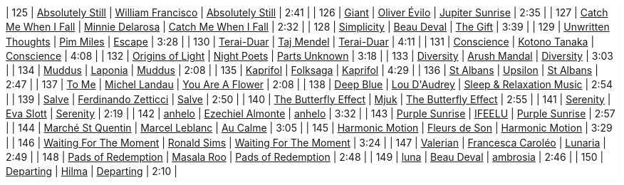 | 125 | [Absolutely Still](https://open.spotify.com/track/4hDxgtDNwOscsG2X8kks6W) | [William Francisco](https://open.spotify.com/artist/2jQwLGGaI5zOgqc5SiMp7V) | [Absolutely Still](https://open.spotify.com/album/5dTOR4DO7P3IHgU1zgr9w6) | 2:41 |
| 126 | [Giant](https://open.spotify.com/track/1skdG0IokRBAJGHylNqMck) | [Oliver Évilo](https://open.spotify.com/artist/6pr16671AS8qchaPqDDM0Y) | [Jupiter Sunrise](https://open.spotify.com/album/0HkECsNONkYufTgr4dnBJv) | 2:35 |
| 127 | [Catch Me When I Fall](https://open.spotify.com/track/6ZWGu34UE99YEf0fRDtVy3) | [Minnie Delarosa](https://open.spotify.com/artist/5abR6pakumxnpAm0OXTMJX) | [Catch Me When I Fall](https://open.spotify.com/album/1C9SeCoT5DKJFtDA2Nh9qN) | 2:32 |
| 128 | [Simplicity](https://open.spotify.com/track/1BYHA0Mfycu07N6t8lQnpW) | [Beau Deval](https://open.spotify.com/artist/3a31qhW1nKIv7BCkNlmdMQ) | [The Gift](https://open.spotify.com/album/6vuNm2mA7rmAuiFC8Sj9pU) | 3:39 |
| 129 | [Unwritten Thoughts](https://open.spotify.com/track/0qXXvOL6Ujkboy0u6QHCam) | [Pim Miles](https://open.spotify.com/artist/3z6OaFpSGrLQmmDtvL0Zyr) | [Escape](https://open.spotify.com/album/4pihDS6JH0lIBv4er7yBpm) | 3:28 |
| 130 | [Terai\-Duar](https://open.spotify.com/track/1rkonLSBTFJhP5bMGaRjUS) | [Taj Mendel](https://open.spotify.com/artist/0xWF2XH0Nmxm0ZFL55ylfp) | [Terai\-Duar](https://open.spotify.com/album/4BROYeb4u3YNEcwlknFhlC) | 4:11 |
| 131 | [Conscience](https://open.spotify.com/track/19ilGQQEukiGNg4XSC5JbN) | [Kotono Tanaka](https://open.spotify.com/artist/2uEVl0y8kXD2i1zFhFt7vT) | [Conscience](https://open.spotify.com/album/2SSgsApJySq0Bjv3mdvTus) | 4:08 |
| 132 | [Origins of Light](https://open.spotify.com/track/1cFNjRpfevyUzmUnyHLPfe) | [Night Poets](https://open.spotify.com/artist/13Dj1DIYUAAhlmDPdgoDui) | [Parts Unknown](https://open.spotify.com/album/0DY9PT0TNIiAmWSPw3GhK6) | 3:18 |
| 133 | [Diversity](https://open.spotify.com/track/6yUBEKkhH5z29iiszOQBSa) | [Arush Mandal](https://open.spotify.com/artist/5WSATrMjcuhKibg0jp4uHI) | [Diversity](https://open.spotify.com/album/6a7zOcwfT2EhRXrIPH7au8) | 3:03 |
| 134 | [Muddus](https://open.spotify.com/track/45We1ecGx6GcCNJWiQywxA) | [Laponia](https://open.spotify.com/artist/2ofMsV0f4ziG96f4ZKPzGr) | [Muddus](https://open.spotify.com/album/2vgJ3w2gKOoKNFe9myNZcO) | 2:08 |
| 135 | [Kaprifol](https://open.spotify.com/track/6ibcCbsk0xLgLzU5iWgUhf) | [Folksaga](https://open.spotify.com/artist/3fRnbMogVMgEwoyHPx00nf) | [Kaprifol](https://open.spotify.com/album/4sM4dk1tO71zcuRSKwBPJG) | 4:29 |
| 136 | [St Albans](https://open.spotify.com/track/5GBUaaYqPzsuqSQvwvD46g) | [Upsilon](https://open.spotify.com/artist/32zqABCKhd2sbF6HGT0pW2) | [St Albans](https://open.spotify.com/album/3GnvX2yoV5wEj9E670lPAs) | 2:47 |
| 137 | [To Me](https://open.spotify.com/track/5R6uVJy58OxgyA0BQbY7Tk) | [Michel Landau](https://open.spotify.com/artist/2k6f9wKcRu84svgHonsR7x) | [You Are A Flower](https://open.spotify.com/album/0cH0rLc0CxNz3MjpKyuptN) | 2:08 |
| 138 | [Deep Blue](https://open.spotify.com/track/2fwWL41PZuEciP57NfTE5g) | [Lou D'Audrey](https://open.spotify.com/artist/1Af7tZT5ll2gtgG4jO1Kxl) | [Sleep & Relaxation Music](https://open.spotify.com/album/4CeV5y1m1WFUZraBTiTr8H) | 2:54 |
| 139 | [Salve](https://open.spotify.com/track/3ciGnLsselzhecVZZiHzfZ) | [Ferdinando Zetticci](https://open.spotify.com/artist/4MLLLG0z38an4nXddu8R3O) | [Salve](https://open.spotify.com/album/73yZQQSNzwlGyMBwndXjrd) | 2:50 |
| 140 | [The Butterfly Effect](https://open.spotify.com/track/1WLZuGNHUN8H8ylUbJNO1q) | [Mjuk](https://open.spotify.com/artist/1MI6YCbJfKv7EaTI8XcpM6) | [The Butterfly Effect](https://open.spotify.com/album/4HRdyd69XKgZgoNbWZoJOo) | 2:55 |
| 141 | [Serenity](https://open.spotify.com/track/3Rs7eZ7c0N5NwNvGBMD4Va) | [Eva Slott](https://open.spotify.com/artist/2DCE0YAxRxZ6u7zOmvZLpe) | [Serenity](https://open.spotify.com/album/2PYUwMpeSbEta2JsyMDySm) | 2:19 |
| 142 | [anhelo](https://open.spotify.com/track/7dgNKgQTOXvDyL4oX1xrZ3) | [Ezechiel Almonte](https://open.spotify.com/artist/0v5fZ2O6PA8HBHeiIALNx9) | [anhelo](https://open.spotify.com/album/5CYhPhBDl0VX9OdvUto91Q) | 3:32 |
| 143 | [Purple Sunrise](https://open.spotify.com/track/6DkUtEi0XgqV8LmnbDVpna) | [IFEELU](https://open.spotify.com/artist/59TdBGgpKBf2dRrmguF06s) | [Purple Sunrise](https://open.spotify.com/album/1fySOtQ7AtVUlLmwzvd0tg) | 2:57 |
| 144 | [Marché St Quentin](https://open.spotify.com/track/6vrsJ91kWmaAvVgeUJoiDp) | [Marcel Leblanc](https://open.spotify.com/artist/4pZL5hrGaaGSVfFOCtYxz7) | [Au Calme](https://open.spotify.com/album/2JzgLY9JPZwlErVRRr3wp1) | 3:05 |
| 145 | [Harmonic Motion](https://open.spotify.com/track/4H4Y6nk96QwY5tuHmiR98R) | [Fleurs de Son](https://open.spotify.com/artist/4vlZU5f5zVuZsVk11MeDd3) | [Harmonic Motion](https://open.spotify.com/album/6DNecciU9aboEBcr15f6Z9) | 3:29 |
| 146 | [Waiting For The Moment](https://open.spotify.com/track/0PWTD37PzDoCU9CunHUokE) | [Ronald Sims](https://open.spotify.com/artist/6Nqa1xXz6ABuyUVhsSDdUR) | [Waiting For The Moment](https://open.spotify.com/album/7hyIafLbk0WYcrydcN6PEX) | 3:24 |
| 147 | [Valerian](https://open.spotify.com/track/1Hwlo5bLrQ4Xppr7UuSL4I) | [Francesca Caroléo](https://open.spotify.com/artist/2odGPzJOIq98kgGB8N93Ke) | [Lunaria](https://open.spotify.com/album/7DU0LoKUQb14uqooXRxLPn) | 2:49 |
| 148 | [Pads of Redemption](https://open.spotify.com/track/5I3JZ3zvxKQMdp9rEcGkiR) | [Masala Roo](https://open.spotify.com/artist/3A81JSAePWWFgyybGr8zIE) | [Pads of Redemption](https://open.spotify.com/album/2XCWjHkbcCvT4WXFwnY253) | 2:48 |
| 149 | [luna](https://open.spotify.com/track/5NOXtK6OWi7TDRU5TenMRX) | [Beau Deval](https://open.spotify.com/artist/3a31qhW1nKIv7BCkNlmdMQ) | [ambrosia](https://open.spotify.com/album/24a1ZFkju1iXEEQMYfNO1o) | 2:46 |
| 150 | [Departing](https://open.spotify.com/track/6iVbAwerjjEoH5NnEfFkkn) | [Hilma](https://open.spotify.com/artist/3PZ2nsGkyVMdbQB6b3auut) | [Departing](https://open.spotify.com/album/2L8PDzXReUaVksMHgNd5HB) | 2:10 |